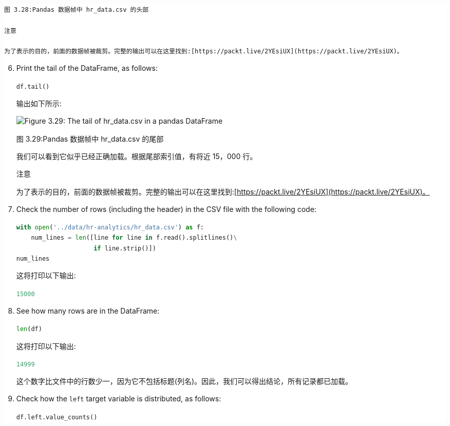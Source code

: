     图 3.28:Pandas 数据帧中 hr_data.csv 的头部

    注意

    为了表示的目的，前面的数据帧被裁剪。完整的输出可以在这里找到:[https://packt.live/2YEsiUX](https://packt.live/2YEsiUX)。

6.  Print the tail of the DataFrame, as follows:

    ```py
    df.tail()
    ```

    输出如下所示:

    ![Figure 3.29: The tail of hr_data.csv in a pandas DataFrame
    ](img/B15916_03_29.jpg)

    图 3.29:Pandas 数据帧中 hr_data.csv 的尾部

    我们可以看到它似乎已经正确加载。根据尾部索引值，有将近 15，000 行。

    注意

    为了表示的目的，前面的数据帧被裁剪。完整的输出可以在这里找到:[https://packt.live/2YEsiUX](https://packt.live/2YEsiUX)。

7.  Check the number of rows (including the header) in the CSV file with the following code:

    ```py
    with open('../data/hr-analytics/hr_data.csv') as f:
        num_lines = len([line for line in f.read().splitlines()\
                         if line.strip()])
    num_lines
    ```

    这将打印以下输出:

    ```py
    15000
    ```

8.  See how many rows are in the DataFrame:

    ```py
    len(df)
    ```

    这将打印以下输出:

    ```py
    14999
    ```

    这个数字比文件中的行数少一，因为它不包括标题(列名)。因此，我们可以得出结论，所有记录都已加载。

9.  Check how the `left` target variable is distributed, as follows:

    ```py
    df.left.value_counts()
    ```
